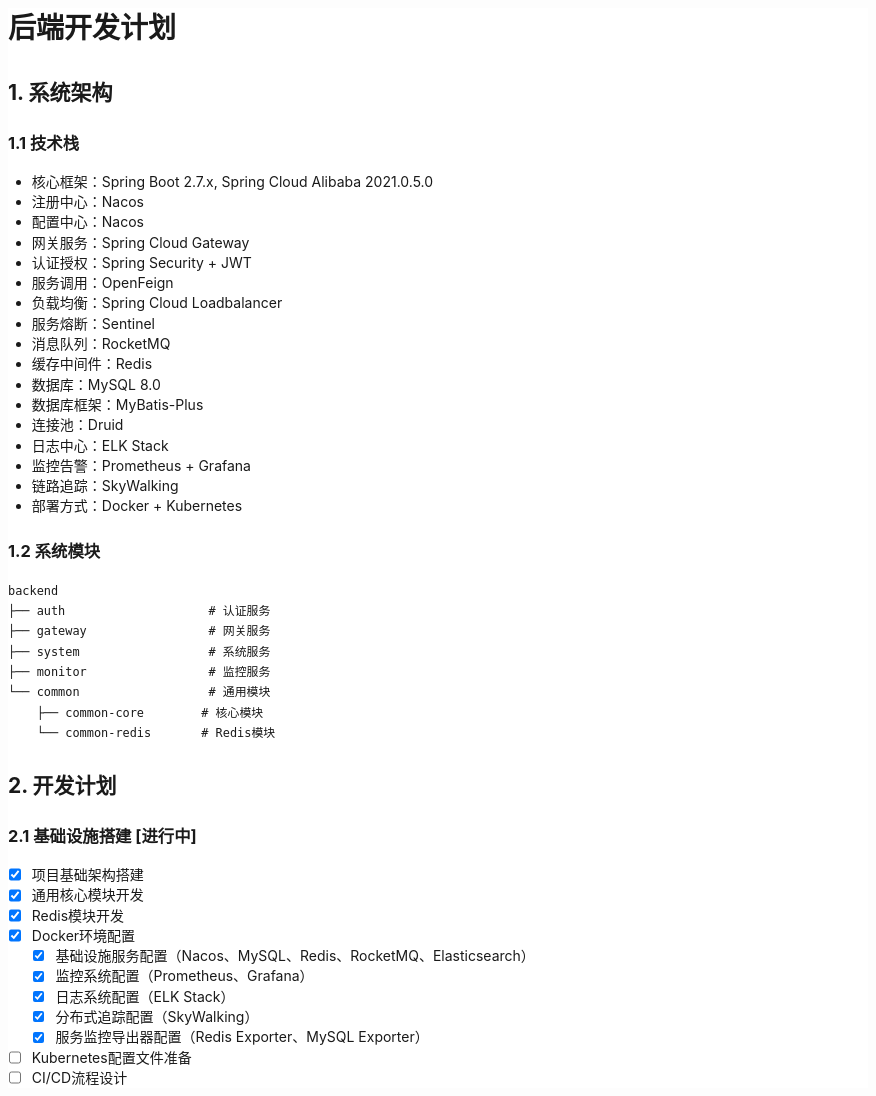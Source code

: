# 后端开发计划

## 1. 系统架构

### 1.1 技术栈
- 核心框架：Spring Boot 2.7.x, Spring Cloud Alibaba 2021.0.5.0
- 注册中心：Nacos
- 配置中心：Nacos
- 网关服务：Spring Cloud Gateway
- 认证授权：Spring Security + JWT
- 服务调用：OpenFeign
- 负载均衡：Spring Cloud Loadbalancer
- 服务熔断：Sentinel
- 消息队列：RocketMQ
- 缓存中间件：Redis
- 数据库：MySQL 8.0
- 数据库框架：MyBatis-Plus
- 连接池：Druid
- 日志中心：ELK Stack
- 监控告警：Prometheus + Grafana
- 链路追踪：SkyWalking
- 部署方式：Docker + Kubernetes

### 1.2 系统模块
```
backend
├── auth                    # 认证服务
├── gateway                 # 网关服务
├── system                  # 系统服务
├── monitor                 # 监控服务
└── common                  # 通用模块
    ├── common-core        # 核心模块
    └── common-redis       # Redis模块
```

## 2. 开发计划

### 2.1 基础设施搭建 [进行中]
- [x] 项目基础架构搭建
- [x] 通用核心模块开发
- [x] Redis模块开发
- [x] Docker环境配置
  - [x] 基础设施服务配置（Nacos、MySQL、Redis、RocketMQ、Elasticsearch）
  - [x] 监控系统配置（Prometheus、Grafana）
  - [x] 日志系统配置（ELK Stack）
  - [x] 分布式追踪配置（SkyWalking）
  - [x] 服务监控导出器配置（Redis Exporter、MySQL Exporter）
- [ ] Kubernetes配置文件准备
- [ ] CI/CD流程设计
